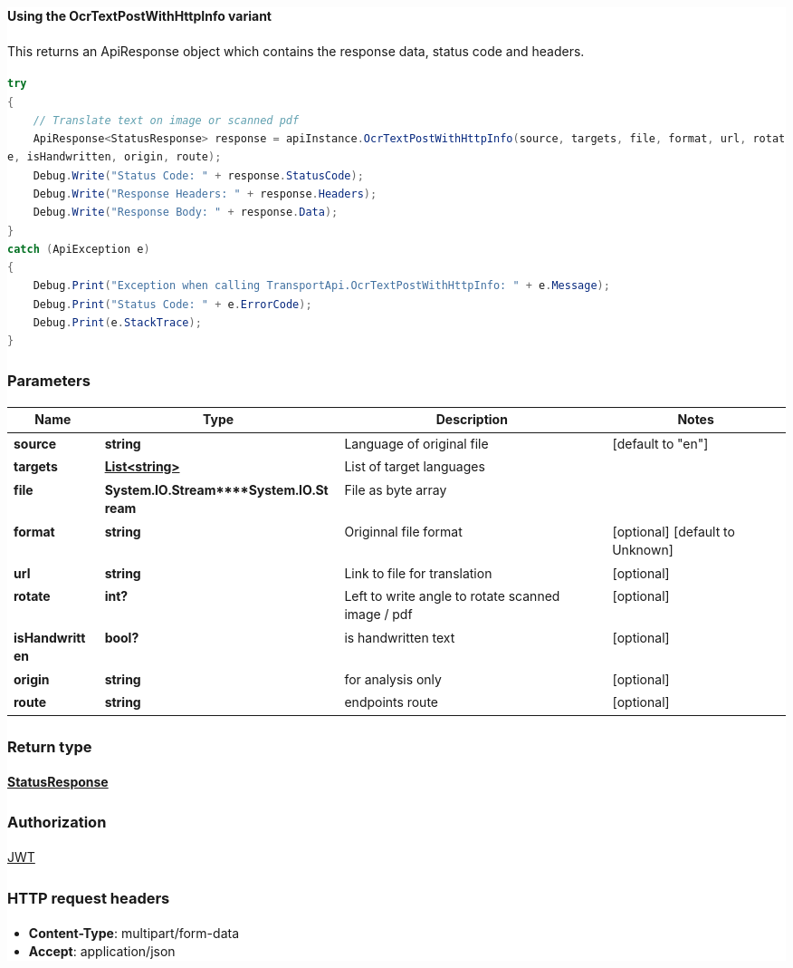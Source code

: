 #### Using the OcrTextPostWithHttpInfo variant
This returns an ApiResponse object which contains the response data, status code and headers.

```csharp
try
{
    // Translate text on image or scanned pdf
    ApiResponse<StatusResponse> response = apiInstance.OcrTextPostWithHttpInfo(source, targets, file, format, url, rotate, isHandwritten, origin, route);
    Debug.Write("Status Code: " + response.StatusCode);
    Debug.Write("Response Headers: " + response.Headers);
    Debug.Write("Response Body: " + response.Data);
}
catch (ApiException e)
{
    Debug.Print("Exception when calling TransportApi.OcrTextPostWithHttpInfo: " + e.Message);
    Debug.Print("Status Code: " + e.ErrorCode);
    Debug.Print(e.StackTrace);
}
```

### Parameters

| Name | Type | Description | Notes |
|------|------|-------------|-------|
| **source** | **string** | Language of original file | [default to &quot;en&quot;] |
| **targets** | [**List&lt;string&gt;**](string.md) | List of target languages |  |
| **file** | **System.IO.Stream****System.IO.Stream** | File as byte array |  |
| **format** | **string** | Originnal file format | [optional] [default to Unknown] |
| **url** | **string** | Link to file for translation | [optional]  |
| **rotate** | **int?** | Left to write angle to rotate scanned image / pdf | [optional]  |
| **isHandwritten** | **bool?** | is handwritten text | [optional]  |
| **origin** | **string** | for analysis only | [optional]  |
| **route** | **string** | endpoints route | [optional]  |

### Return type

[**StatusResponse**](StatusResponse.md)

### Authorization

[JWT](../README.md#JWT)

### HTTP request headers

 - **Content-Type**: multipart/form-data
 - **Accept**: application/json
